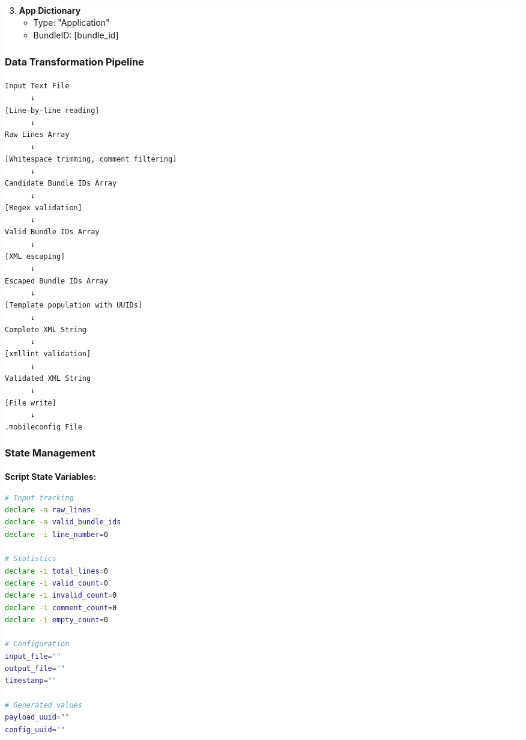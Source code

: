 3. **App Dictionary**
   - Type: "Application"
   - BundleID: [bundle_id]

### Data Transformation Pipeline

```
Input Text File
      ↓
[Line-by-line reading]
      ↓
Raw Lines Array
      ↓
[Whitespace trimming, comment filtering]
      ↓
Candidate Bundle IDs Array
      ↓
[Regex validation]
      ↓
Valid Bundle IDs Array
      ↓
[XML escaping]
      ↓
Escaped Bundle IDs Array
      ↓
[Template population with UUIDs]
      ↓
Complete XML String
      ↓
[xmllint validation]
      ↓
Validated XML String
      ↓
[File write]
      ↓
.mobileconfig File
```

### State Management

**Script State Variables:**

```bash
# Input tracking
declare -a raw_lines
declare -a valid_bundle_ids
declare -i line_number=0

# Statistics
declare -i total_lines=0
declare -i valid_count=0
declare -i invalid_count=0
declare -i comment_count=0
declare -i empty_count=0

# Configuration
input_file=""
output_file=""
timestamp=""

# Generated values
payload_uuid=""
config_uuid=""
```
